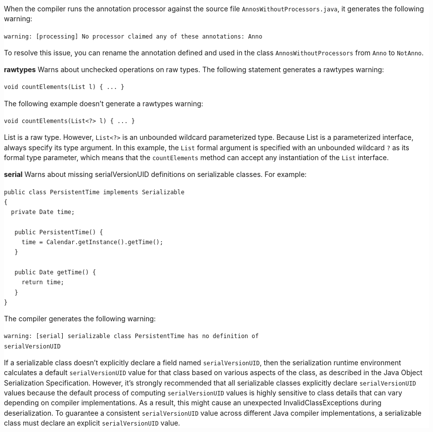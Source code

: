 When the compiler runs the annotation processor against the source file `AnnosWithoutProcessors.java`, it generates the following warning:
```shell
warning: [processing] No processor claimed any of these annotations: Anno
```

To resolve this issue, you can rename the annotation defined and used in the class `AnnosWithoutProcessors` from `Anno` to `NotAnno`.

**rawtypes**
Warns about unchecked operations on raw types. The following statement generates a rawtypes warning:
```shell
void countElements(List l) { ... }
```

The following example doesn’t generate a rawtypes warning:
```shell
void countElements(List<?> l) { ... }
```

List is a raw type. However, `List<?>` is an unbounded wildcard parameterized type.
Because List is a parameterized interface, always specify its type argument.
In this example, the `List` formal argument is specified with an unbounded wildcard `?` as its formal type parameter,
which means that the `countElements` method can accept any instantiation of the `List` interface.

**serial**
Warns about missing serialVersionUID definitions on serializable classes. For example:
```shell
public class PersistentTime implements Serializable
{
  private Date time;
 
   public PersistentTime() {
     time = Calendar.getInstance().getTime();
   }
 
   public Date getTime() {
     return time;
   }
}
```

The compiler generates the following warning:
```shell
warning: [serial] serializable class PersistentTime has no definition of
serialVersionUID
```
If a serializable class doesn’t explicitly declare a field named `serialVersionUID`,
then the serialization runtime environment calculates a default `serialVersionUID` value for that class based on various aspects of the class,
as described in the Java Object Serialization Specification.
However, it’s strongly recommended that all serializable classes explicitly declare `serialVersionUID` values because the default process of computing `serialVersionUID`
values is highly sensitive to class details that can vary depending on compiler implementations.
As a result, this might cause an unexpected InvalidClassExceptions during deserialization. To guarantee a consistent `serialVersionUID` value across different Java compiler
implementations, a serializable class must declare an explicit `serialVersionUID` value.

